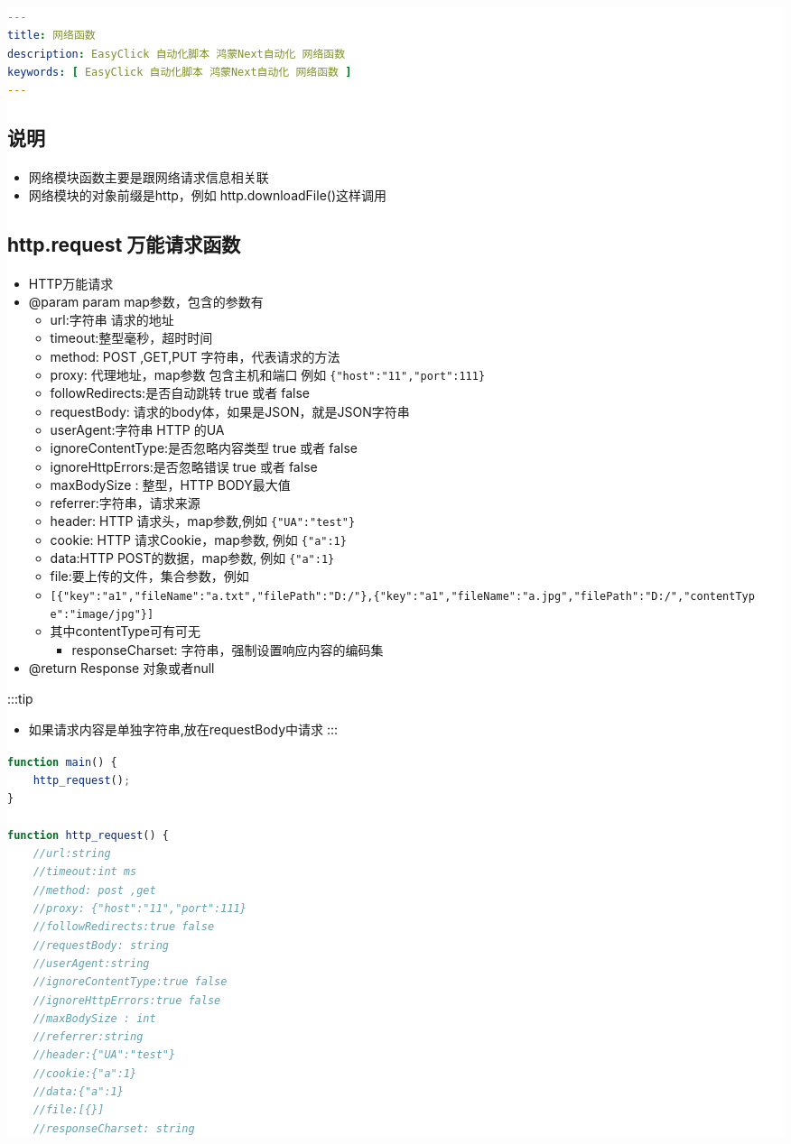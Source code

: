 ```yaml
---
title: 网络函数
description: EasyClick 自动化脚本 鸿蒙Next自动化 网络函数
keywords: [ EasyClick 自动化脚本 鸿蒙Next自动化 网络函数 ]
---
```


## 说明

- 网络模块函数主要是跟网络请求信息相关联
- 网络模块的对象前缀是http，例如 http.downloadFile()这样调用

## http.request 万能请求函数

* HTTP万能请求
* @param param map参数，包含的参数有<br/>
    * url:字符串 请求的地址<br/>
    * timeout:整型毫秒，超时时间<br/>
    * method: POST ,GET,PUT 字符串，代表请求的方法<br/>
    * proxy: 代理地址，map参数 包含主机和端口 例如 ```{"host":"11","port":111}```<br/>
    * followRedirects:是否自动跳转 true 或者 false<br/>
    * requestBody: 请求的body体，如果是JSON，就是JSON字符串<br/>
    * userAgent:字符串 HTTP 的UA <br/>
    * ignoreContentType:是否忽略内容类型 true 或者 false <br/>
    * ignoreHttpErrors:是否忽略错误 true 或者 false  <br/>
    * maxBodySize : 整型，HTTP BODY最大值  <br/>
    * referrer:字符串，请求来源  <br/>
    * header:  HTTP 请求头，map参数,例如 ```{"UA":"test"}```
    * cookie: HTTP 请求Cookie，map参数, 例如 ```{"a":1}```
    * data:HTTP POST的数据，map参数, 例如 ```{"a":1}```
    * file:要上传的文件，集合参数，例如
    * ```[{"key":"a1","fileName":"a.txt","filePath":"D:/"},{"key":"a1","fileName":"a.jpg","filePath":"D:/","contentType":"image/jpg"}]```
    - 其中contentType可有可无
        * responseCharset: 字符串，强制设置响应内容的编码集
* @return Response 对象或者null

:::tip
- 如果请求内容是单独字符串,放在requestBody中请求
:::

```javascript showLineNumbers
function main() {
    http_request();
}

function http_request() {
    //url:string
    //timeout:int ms
    //method: post ,get
    //proxy: {"host":"11","port":111}
    //followRedirects:true false
    //requestBody: string
    //userAgent:string
    //ignoreContentType:true false
    //ignoreHttpErrors:true false
    //maxBodySize : int
    //referrer:string
    //header:{"UA":"test"}
    //cookie:{"a":1}
    //data:{"a":1}
    //file:[{}]
    //responseCharset: string
```